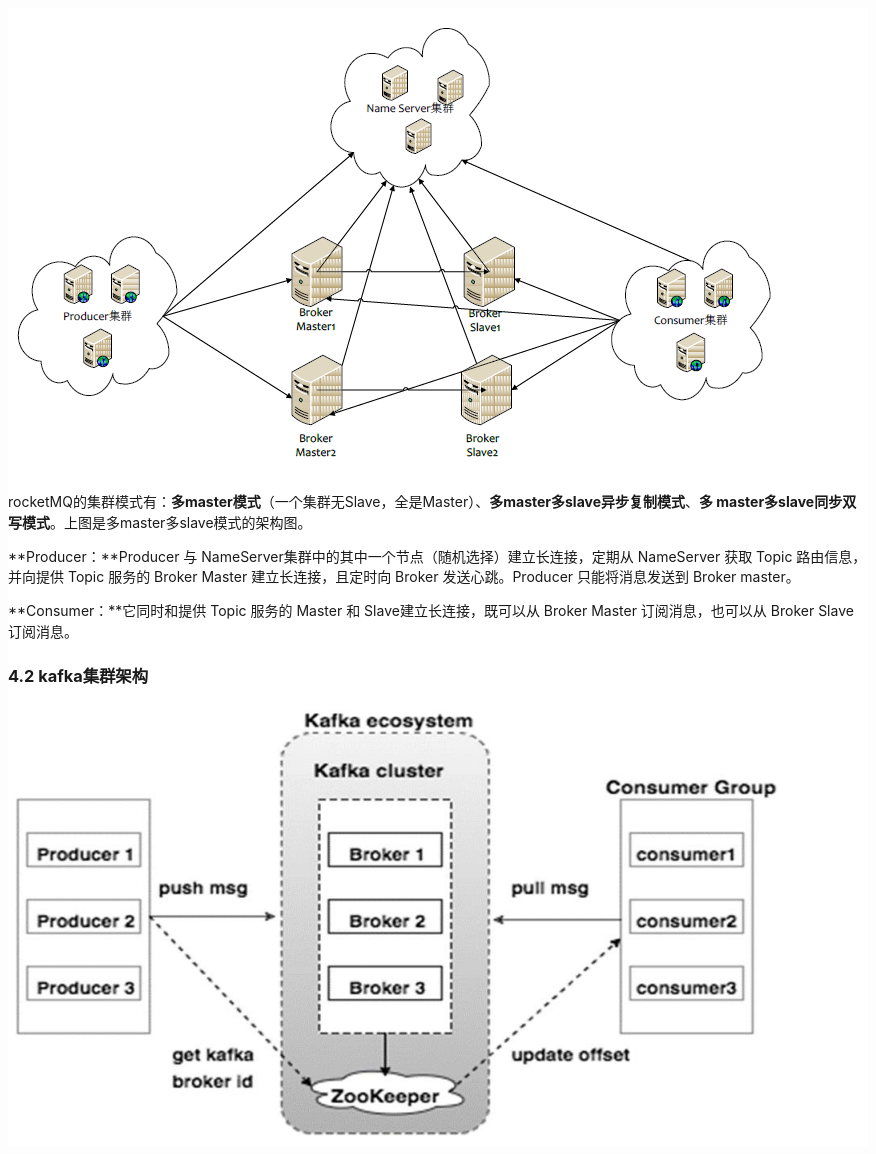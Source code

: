 ![image](assets/o_rocketcluster.png)

rocketMQ的集群模式有：**多master模式**（一个集群无Slave，全是Master）、**多master多slave异步复制模式**、**多 master多slave同步双写模式**。上图是多master多slave模式的架构图。

**Producer：**Producer 与 NameServer集群中的其中一个节点（随机选择）建立长连接，定期从 NameServer 获取 Topic 路由信息，并向提供 Topic 服务的 Broker Master 建立长连接，且定时向 Broker 发送心跳。Producer 只能将消息发送到 Broker master。

**Consumer：**它同时和提供 Topic 服务的 Master 和 Slave建立长连接，既可以从 Broker Master 订阅消息，也可以从 Broker Slave 订阅消息。

### 4.2 kafka集群架构

![image](assets/o_kafka.png)
